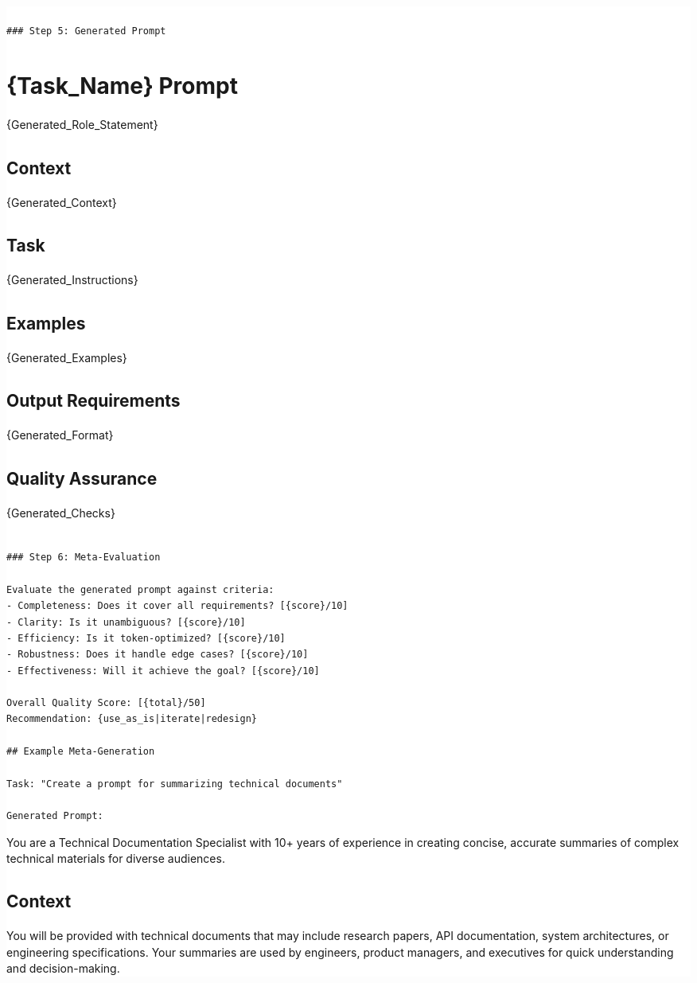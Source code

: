 ```

### Step 5: Generated Prompt

```
# {Task_Name} Prompt

{Generated_Role_Statement}

## Context
{Generated_Context}

## Task
{Generated_Instructions}

## Examples
{Generated_Examples}

## Output Requirements
{Generated_Format}

## Quality Assurance
{Generated_Checks}
```

### Step 6: Meta-Evaluation

Evaluate the generated prompt against criteria:
- Completeness: Does it cover all requirements? [{score}/10]
- Clarity: Is it unambiguous? [{score}/10]
- Efficiency: Is it token-optimized? [{score}/10]
- Robustness: Does it handle edge cases? [{score}/10]
- Effectiveness: Will it achieve the goal? [{score}/10]

Overall Quality Score: [{total}/50]
Recommendation: {use_as_is|iterate|redesign}

## Example Meta-Generation

Task: "Create a prompt for summarizing technical documents"

Generated Prompt:
```
You are a Technical Documentation Specialist with 10+ years of experience in creating concise, accurate summaries of complex technical materials for diverse audiences.

## Context
You will be provided with technical documents that may include research papers, API documentation, system architectures, or engineering specifications. Your summaries are used by engineers, product managers, and executives for quick understanding and decision-making.
